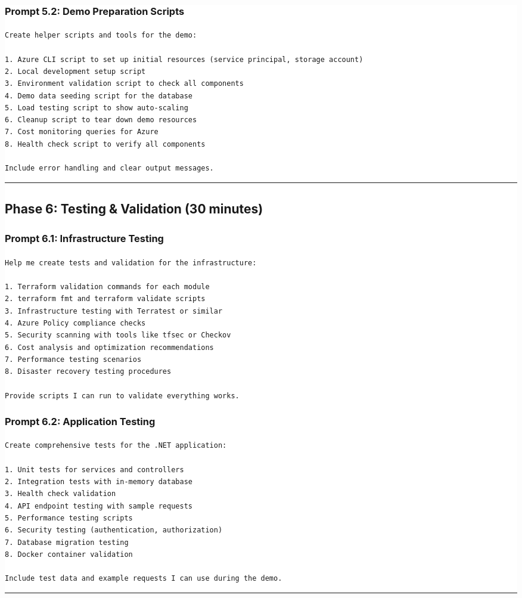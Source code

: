 ### Prompt 5.2: Demo Preparation Scripts
```
Create helper scripts and tools for the demo:

1. Azure CLI script to set up initial resources (service principal, storage account)
2. Local development setup script
3. Environment validation script to check all components
4. Demo data seeding script for the database
5. Load testing script to show auto-scaling
6. Cleanup script to tear down demo resources
7. Cost monitoring queries for Azure
8. Health check script to verify all components

Include error handling and clear output messages.
```

---

## Phase 6: Testing & Validation (30 minutes)

### Prompt 6.1: Infrastructure Testing
```
Help me create tests and validation for the infrastructure:

1. Terraform validation commands for each module
2. terraform fmt and terraform validate scripts
3. Infrastructure testing with Terratest or similar
4. Azure Policy compliance checks
5. Security scanning with tools like tfsec or Checkov
6. Cost analysis and optimization recommendations
7. Performance testing scenarios
8. Disaster recovery testing procedures

Provide scripts I can run to validate everything works.
```

### Prompt 6.2: Application Testing
```
Create comprehensive tests for the .NET application:

1. Unit tests for services and controllers
2. Integration tests with in-memory database
3. Health check validation
4. API endpoint testing with sample requests
5. Performance testing scripts
6. Security testing (authentication, authorization)
7. Database migration testing
8. Docker container validation

Include test data and example requests I can use during the demo.
```

---